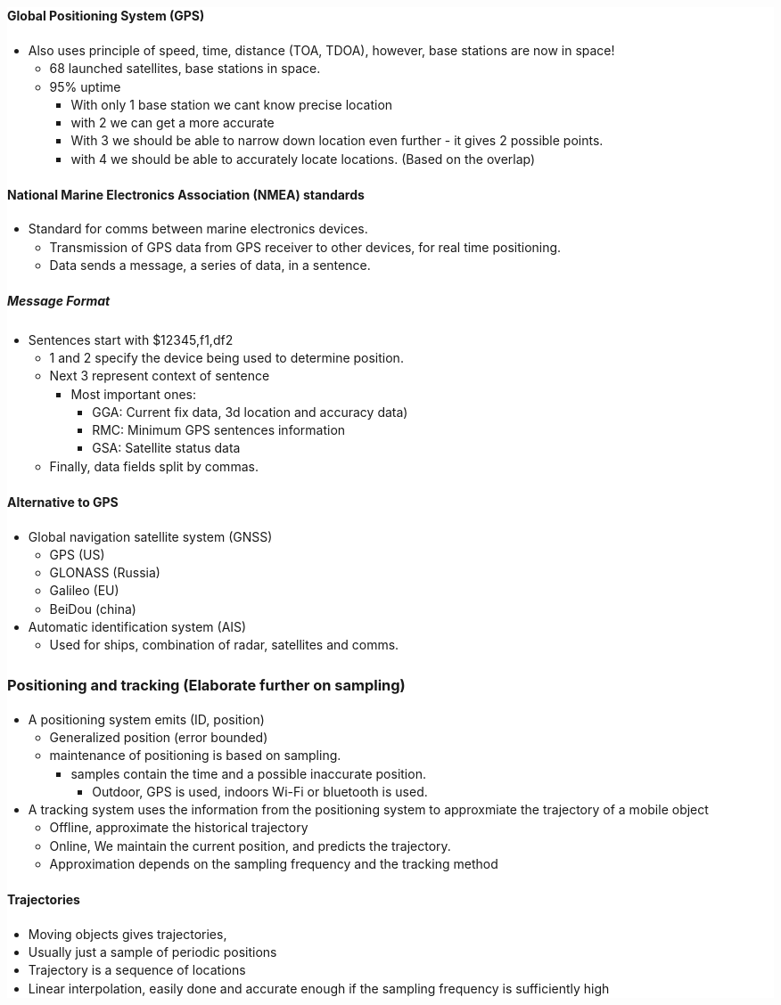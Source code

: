 #### Global Positioning System (GPS)
- Also uses principle of speed, time, distance (TOA, TDOA), however, base stations are now in space!
  - 68 launched satellites, base stations in space.
  - 95% uptime
    - With only 1 base station we cant know precise location
    - with 2 we can get a more accurate
    - With 3 we should be able to narrow down location even further - it gives 2 possible points.
    - with 4 we should be able to accurately locate locations. (Based on the overlap)

#### National Marine Electronics Association (NMEA) standards
- Standard for comms between marine electronics devices.
  - Transmission of GPS data from GPS receiver to other devices, for real time positioning.
  - Data sends a message, a series of data, in a sentence.


##### Message Format
- Sentences start with $12345,f1,df2
  - 1 and 2 specify the device being used to determine position.
  - Next 3 represent context of sentence
    - Most important ones:
      - GGA: Current fix data, 3d location and accuracy data)
      - RMC: Minimum GPS sentences information
      - GSA: Satellite status data
  - Finally, data fields split by commas.

#### Alternative to GPS
- Global navigation satellite system (GNSS)
  - GPS (US)
  - GLONASS (Russia)
  - Galileo (EU)
  - BeiDou (china)
- Automatic identification system (AIS)
  - Used for ships, combination of radar, satellites and comms.

### Positioning and tracking (Elaborate further on sampling)
- A positioning system emits (ID, position)
  - Generalized position (error bounded)
  - maintenance of positioning is based on sampling.
    - samples contain the time and a possible inaccurate position.
      - Outdoor, GPS is used, indoors Wi-Fi or bluetooth is used.
- A tracking system uses the information from the positioning system to approxmiate the trajectory of a mobile object
  - Offline, approximate the historical trajectory
  - Online, We maintain the current position, and predicts the trajectory.
  - Approximation depends on the sampling frequency and the tracking method

#### Trajectories
- Moving objects gives trajectories,
- Usually just a sample of periodic positions
- Trajectory is a sequence of locations
- Linear interpolation, easily done and accurate enough if the sampling frequency is sufficiently high
